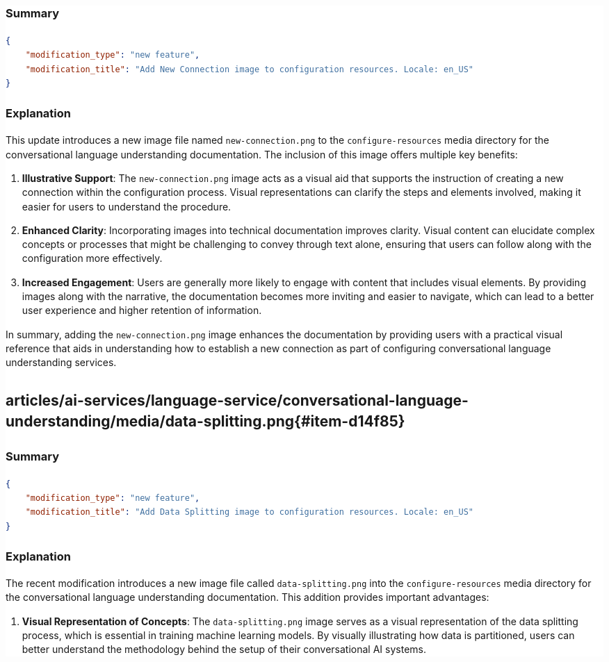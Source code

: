 ### Summary

```json
{
    "modification_type": "new feature",
    "modification_title": "Add New Connection image to configuration resources. Locale: en_US"
}
```

### Explanation
This update introduces a new image file named `new-connection.png` to the `configure-resources` media directory for the conversational language understanding documentation. The inclusion of this image offers multiple key benefits:

1. **Illustrative Support**: The `new-connection.png` image acts as a visual aid that supports the instruction of creating a new connection within the configuration process. Visual representations can clarify the steps and elements involved, making it easier for users to understand the procedure.

2. **Enhanced Clarity**: Incorporating images into technical documentation improves clarity. Visual content can elucidate complex concepts or processes that might be challenging to convey through text alone, ensuring that users can follow along with the configuration more effectively.

3. **Increased Engagement**: Users are generally more likely to engage with content that includes visual elements. By providing images along with the narrative, the documentation becomes more inviting and easier to navigate, which can lead to a better user experience and higher retention of information.

In summary, adding the `new-connection.png` image enhances the documentation by providing users with a practical visual reference that aids in understanding how to establish a new connection as part of configuring conversational language understanding services.

## articles/ai-services/language-service/conversational-language-understanding/media/data-splitting.png{#item-d14f85}

### Summary

```json
{
    "modification_type": "new feature",
    "modification_title": "Add Data Splitting image to configuration resources. Locale: en_US"
}
```

### Explanation
The recent modification introduces a new image file called `data-splitting.png` into the `configure-resources` media directory for the conversational language understanding documentation. This addition provides important advantages:

1. **Visual Representation of Concepts**: The `data-splitting.png` image serves as a visual representation of the data splitting process, which is essential in training machine learning models. By visually illustrating how data is partitioned, users can better understand the methodology behind the setup of their conversational AI systems.
